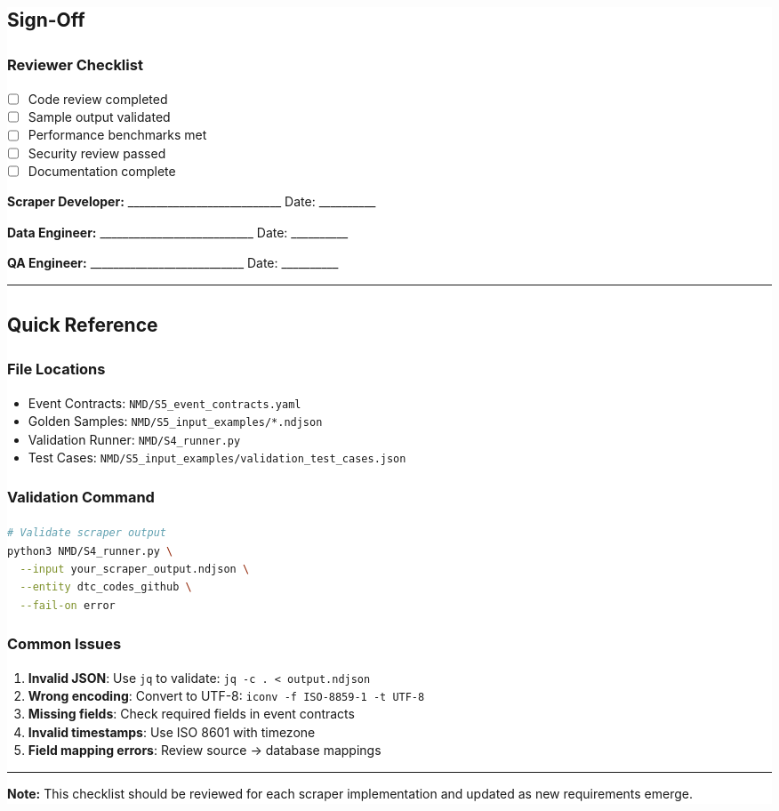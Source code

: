 ## Sign-Off

### Reviewer Checklist
- [ ] Code review completed
- [ ] Sample output validated
- [ ] Performance benchmarks met
- [ ] Security review passed
- [ ] Documentation complete

**Scraper Developer:** ___________________________ Date: __________

**Data Engineer:** ___________________________ Date: __________

**QA Engineer:** ___________________________ Date: __________

---

## Quick Reference

### File Locations
- Event Contracts: `NMD/S5_event_contracts.yaml`
- Golden Samples: `NMD/S5_input_examples/*.ndjson`
- Validation Runner: `NMD/S4_runner.py`
- Test Cases: `NMD/S5_input_examples/validation_test_cases.json`

### Validation Command
```bash
# Validate scraper output
python3 NMD/S4_runner.py \
  --input your_scraper_output.ndjson \
  --entity dtc_codes_github \
  --fail-on error
```

### Common Issues
1. **Invalid JSON**: Use `jq` to validate: `jq -c . < output.ndjson`
2. **Wrong encoding**: Convert to UTF-8: `iconv -f ISO-8859-1 -t UTF-8`
3. **Missing fields**: Check required fields in event contracts
4. **Invalid timestamps**: Use ISO 8601 with timezone
5. **Field mapping errors**: Review source → database mappings

---

**Note:** This checklist should be reviewed for each scraper implementation and updated as new requirements emerge.